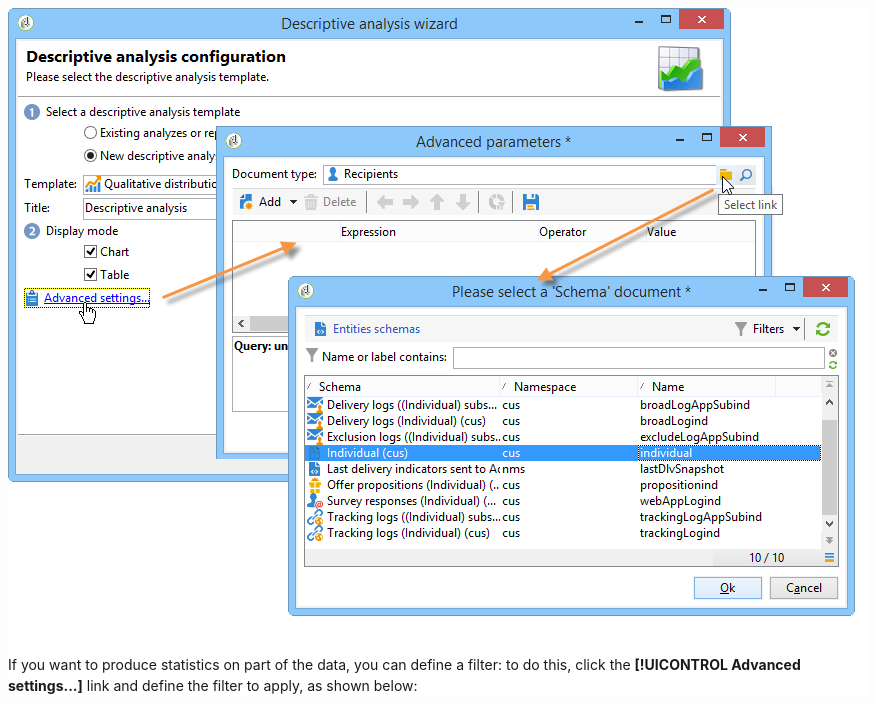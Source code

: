 ![](assets/reporting_descriptive_other_schema.png)

If you want to produce statistics on part of the data, you can define a filter: to do this, click the **[!UICONTROL Advanced settings...]** link and define the filter to apply, as shown below:
